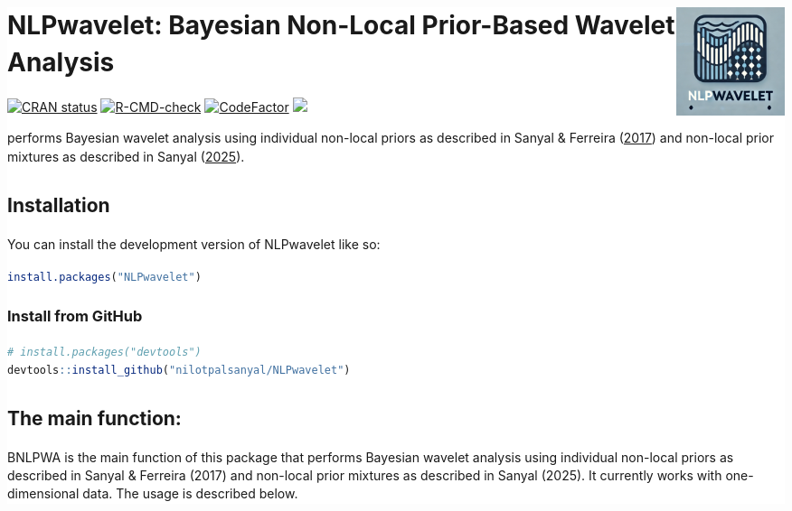 


<img src="man/figures/logo.png" align="right" style="float:right; height:120px;" />

# NLPwavelet: Bayesian Non-Local Prior-Based Wavelet Analysis



[![CRAN
status](https://www.r-pkg.org/badges/version/NLPwavelet)](https://CRAN.R-project.org/package=NLPwavelet)
[![R-CMD-check](https://github.com/nilotpalsanyal/NLPwavelet/actions/workflows/R-CMD-check.yaml/badge.svg)](https://github.com/nilotpalsanyal/NLPwavelet/actions/workflows/R-CMD-check.yaml)
[![CodeFactor](https://www.codefactor.io/repository/github/nilotpalsanyal/NLPwavelet/badge)](https://www.codefactor.io/repository/github/nilotpalsanyal/NLPwavelet)
[![](http://cranlogs.r-pkg.org/badges/grand-total/NLPwavelet)](https://cran.r-project.org/package=NLPwavelet)



performs Bayesian wavelet analysis using individual non-local priors as
described in Sanyal & Ferreira ([2017](#ref-paper)) and non-local prior
mixtures as described in Sanyal ([2025](#ref-paper1)).

## Installation

You can install the development version of NLPwavelet like so:

``` r
install.packages("NLPwavelet")
```

### Install from GitHub

``` r
# install.packages("devtools")
devtools::install_github("nilotpalsanyal/NLPwavelet")
```

## The main function:

BNLPWA is the main function of this package that performs Bayesian
wavelet analysis using individual non-local priors as described in
Sanyal & Ferreira (2017) and non-local prior mixtures as described in
Sanyal (2025). It currently works with one-dimensional data. The usage
is described below.
